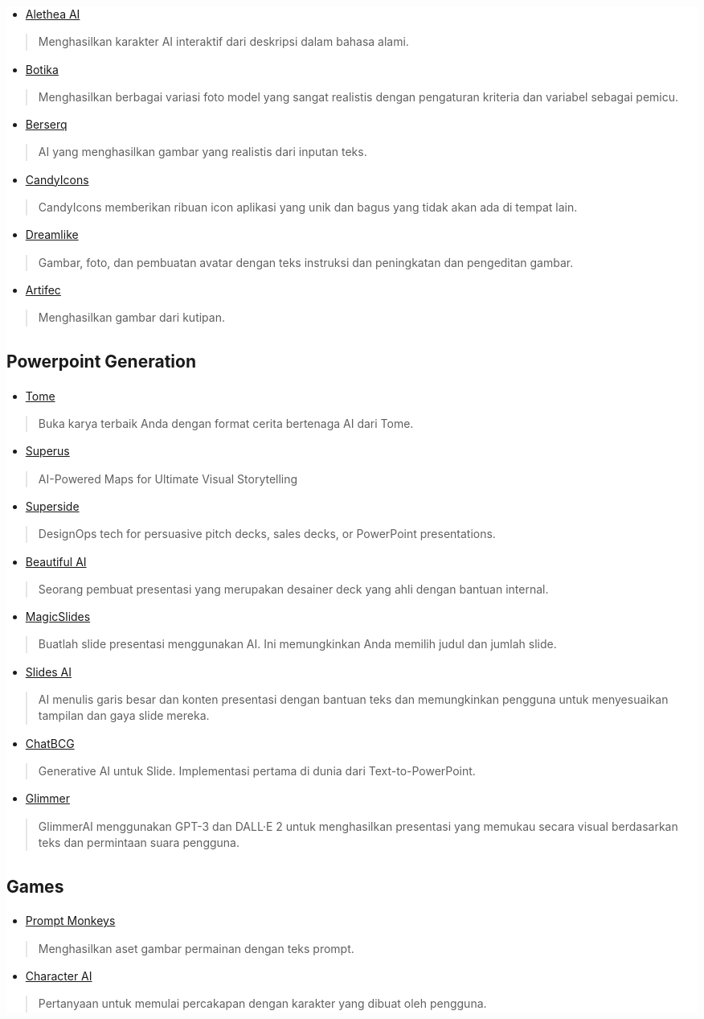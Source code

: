 - [Alethea AI](https://alethea.ai/)
> Menghasilkan karakter AI interaktif dari deskripsi dalam bahasa alami.

- [Botika](https://botika.io/)
> Menghasilkan berbagai variasi foto model yang sangat realistis dengan pengaturan kriteria dan variabel sebagai pemicu.

- [Berserq](https://www.berserq.io/)
> AI yang menghasilkan gambar yang realistis dari inputan teks.

- [CandyIcons](https://www.candyicons.com/)
> CandyIcons memberikan ribuan icon aplikasi yang unik dan bagus yang tidak akan ada di tempat lain.

- [Dreamlike](https://dreamlike.art/)
> Gambar, foto, dan pembuatan avatar dengan teks instruksi dan peningkatan dan pengeditan gambar.

- [Artifec](https://jacobgershkovich.com/artifec)
> Menghasilkan gambar dari kutipan.

## Powerpoint Generation

- [Tome](https://beta.tome.app)
> Buka karya terbaik Anda dengan format cerita bertenaga AI dari Tome.


- [Superus](https://www.superusapp.com)
> AI-Powered Maps for Ultimate Visual Storytelling

- [Superside](https://www.superside.com/)
> DesignOps tech for persuasive pitch decks, sales decks, or PowerPoint presentations.

- [Beautiful AI](https://www.beautiful.ai/)
> Seorang pembuat presentasi yang merupakan desainer deck yang ahli dengan bantuan internal.

- [MagicSlides](https://www.magicslides.app/)
> Buatlah slide presentasi menggunakan AI. Ini memungkinkan Anda memilih judul dan jumlah slide.

- [Slides AI](https://www.slidesai.io/)
> AI menulis garis besar dan konten presentasi dengan bantuan teks dan memungkinkan pengguna untuk menyesuaikan tampilan dan gaya slide mereka.

- [ChatBCG](https://www.chatba.com/)
> Generative AI untuk Slide. Implementasi pertama di dunia dari Text-to-PowerPoint.

- [Glimmer](https://glimmerai.tech/)
> GlimmerAI menggunakan GPT-3 dan DALL·E 2 untuk menghasilkan presentasi yang memukau secara visual berdasarkan teks dan permintaan suara pengguna.

## Games

- [Prompt Monkeys](https://beginnings.prompt-monkeys.ai/game/4)
> Menghasilkan aset gambar permainan dengan teks prompt.

- [Character AI](https://beta.character.ai/)
> Pertanyaan untuk memulai percakapan dengan karakter yang dibuat oleh pengguna.
